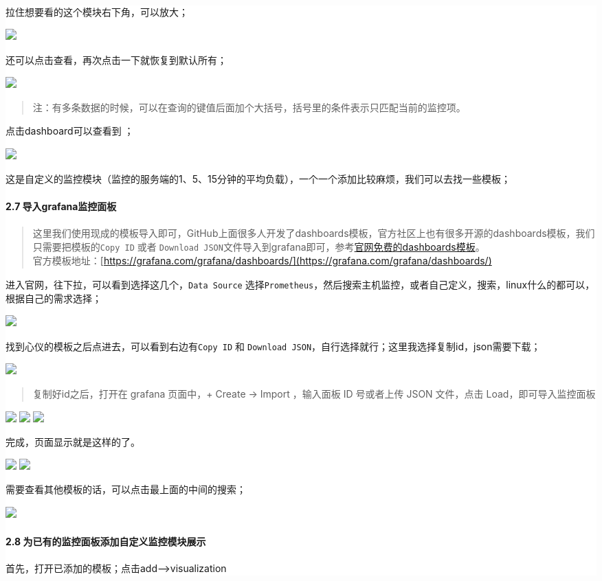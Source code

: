 拉住想要看的这个模块右下角，可以放大；

![](https://lcy-blog.oss-cn-beijing.aliyuncs.com/blog/202412161100451.png)

还可以点击查看，再次点击一下就恢复到默认所有；

![](https://lcy-blog.oss-cn-beijing.aliyuncs.com/blog/202412161100555.png)

> 注：有多条数据的时候，可以在查询的键值后面加个大括号，括号里的条件表示只匹配当前的监控项。 



点击dashboard可以查看到 ；

![](https://lcy-blog.oss-cn-beijing.aliyuncs.com/blog/202412161100640.png)



这是自定义的监控模块（监控的服务端的1、5、15分钟的平均负载），一个一个添加比较麻烦，我们可以去找一些模板；

#### 2.7 导入grafana监控面板 

>这里我们使用现成的模板导入即可，GitHub上面很多人开发了dashboards模板，官方社区上也有很多开源的dashboards模板，我们只需要把模板的`Copy ID` 或者 `Download JSON`文件导入到grafana即可，参考[官网免费的dashboards模板](https://grafana.com/grafana/dashboards/)。<br>
>官方模板地址：[https://grafana.com/grafana/dashboards/](https://grafana.com/grafana/dashboards/)


进入官网，往下拉，可以看到选择这几个，`Data Source` 选择`Prometheus`，然后搜索主机监控，或者自己定义，搜索，linux什么的都可以，根据自己的需求选择；


![](https://lcy-blog.oss-cn-beijing.aliyuncs.com/blog/202412161053258.png)

找到心仪的模板之后点进去，可以看到右边有`Copy ID` 和 `Download JSON`，自行选择就行；这里我选择复制id，json需要下载；

![](https://lcy-blog.oss-cn-beijing.aliyuncs.com/blog/202412161053421.png)

>复制好id之后，打开在 grafana 页面中，+ Create -> Import ，输入面板 ID 号或者上传 JSON 文件，点击 Load，即可导入监控面板

![](https://lcy-blog.oss-cn-beijing.aliyuncs.com/blog/202412161052975.png)
![](https://lcy-blog.oss-cn-beijing.aliyuncs.com/blog/202412161052500.png)
![](https://lcy-blog.oss-cn-beijing.aliyuncs.com/blog/202412161052544.png)

完成，页面显示就是这样的了。

![](https://lcy-blog.oss-cn-beijing.aliyuncs.com/blog/202412161052595.png)
![](https://lcy-blog.oss-cn-beijing.aliyuncs.com/blog/202412161052247.png)

需要查看其他模板的话，可以点击最上面的中间的搜索；

![](https://lcy-blog.oss-cn-beijing.aliyuncs.com/blog/202412161052796.png)



#### 2.8 为已有的监控面板添加自定义监控模块展示

首先，打开已添加的模板；点击add-->visualization
